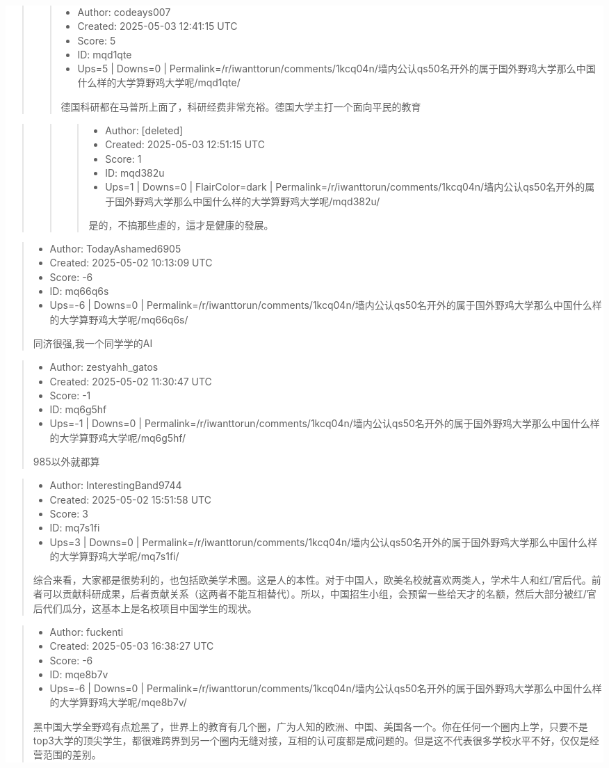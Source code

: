 >> - Author: codeays007
>> - Created: 2025-05-03 12:41:15 UTC
>> - Score: 5
>> - ID: mqd1qte
>> - Ups=5 | Downs=0 | Permalink=/r/iwanttorun/comments/1kcq04n/墙内公认qs50名开外的属于国外野鸡大学那么中国什么样的大学算野鸡大学呢/mqd1qte/
>>
>> 德国科研都在马普所上面了，科研经费非常充裕。德国大学主打一个面向平民的教育

>>> - Author: [deleted]
>>> - Created: 2025-05-03 12:51:15 UTC
>>> - Score: 1
>>> - ID: mqd382u
>>> - Ups=1 | Downs=0 | FlairColor=dark | Permalink=/r/iwanttorun/comments/1kcq04n/墙内公认qs50名开外的属于国外野鸡大学那么中国什么样的大学算野鸡大学呢/mqd382u/
>>>
>>> 是的，不搞那些虛的，這才是健康的發展。

> - Author: TodayAshamed6905
> - Created: 2025-05-02 10:13:09 UTC
> - Score: -6
> - ID: mq66q6s
> - Ups=-6 | Downs=0 | Permalink=/r/iwanttorun/comments/1kcq04n/墙内公认qs50名开外的属于国外野鸡大学那么中国什么样的大学算野鸡大学呢/mq66q6s/
>
> 同济很强,我一个同学学的AI

> - Author: zestyahh_gatos
> - Created: 2025-05-02 11:30:47 UTC
> - Score: -1
> - ID: mq6g5hf
> - Ups=-1 | Downs=0 | Permalink=/r/iwanttorun/comments/1kcq04n/墙内公认qs50名开外的属于国外野鸡大学那么中国什么样的大学算野鸡大学呢/mq6g5hf/
>
> 985以外就都算

> - Author: InterestingBand9744
> - Created: 2025-05-02 15:51:58 UTC
> - Score: 3
> - ID: mq7s1fi
> - Ups=3 | Downs=0 | Permalink=/r/iwanttorun/comments/1kcq04n/墙内公认qs50名开外的属于国外野鸡大学那么中国什么样的大学算野鸡大学呢/mq7s1fi/
>
> 综合来看，大家都是很势利的，也包括欧美学术圈。这是人的本性。对于中国人，欧美名校就喜欢两类人，学术牛人和红/官后代。前者可以贡献科研成果，后者贡献关系（这两者不能互相替代）。所以，中国招生小组，会预留一些给天才的名额，然后大部分被红/官后代们瓜分，这基本上是名校项目中国学生的现状。

> - Author: fuckenti
> - Created: 2025-05-03 16:38:27 UTC
> - Score: -6
> - ID: mqe8b7v
> - Ups=-6 | Downs=0 | Permalink=/r/iwanttorun/comments/1kcq04n/墙内公认qs50名开外的属于国外野鸡大学那么中国什么样的大学算野鸡大学呢/mqe8b7v/
>
> 黑中国大学全野鸡有点尬黑了，世界上的教育有几个圈，广为人知的欧洲、中国、美国各一个。你在任何一个圈内上学，只要不是top3大学的顶尖学生，都很难跨界到另一个圈内无缝对接，互相的认可度都是成问题的。但是这不代表很多学校水平不好，仅仅是经营范围的差别。
